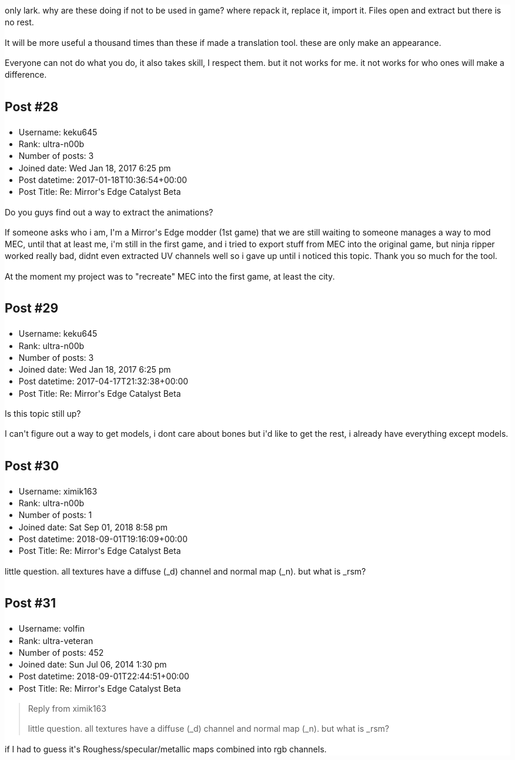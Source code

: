 only lark. why are these doing if not to be used in game? where repack it, replace it, import it. Files open and extract but there is no rest.

It will be more useful a thousand times than these if made a translation tool. these are only make an appearance.

Everyone can not do what you do, it also takes skill, I respect them. but it not works for me. it not works for who ones will make a difference.
## Post #28
- Username: keku645
- Rank: ultra-n00b
- Number of posts: 3
- Joined date: Wed Jan 18, 2017 6:25 pm
- Post datetime: 2017-01-18T10:36:54+00:00
- Post Title: Re: Mirror's Edge Catalyst Beta

Do you guys find out a way to extract the animations?

If someone asks who i am, I'm a Mirror's Edge modder (1st game) that we are still waiting to someone manages a way to mod MEC, until that at least me, i'm still in the first game, and i tried to export stuff from MEC into the original game, but ninja ripper worked really bad, didnt even extracted UV channels well so i gave up until i noticed this topic. Thank you so much for the tool.

At the moment my project was to "recreate" MEC into the first game, at least the city.
## Post #29
- Username: keku645
- Rank: ultra-n00b
- Number of posts: 3
- Joined date: Wed Jan 18, 2017 6:25 pm
- Post datetime: 2017-04-17T21:32:38+00:00
- Post Title: Re: Mirror's Edge Catalyst Beta

Is this topic still up?

I can't figure out a way to get models, i dont care about bones but i'd like to get the rest, i already have everything except models.
## Post #30
- Username: ximik163
- Rank: ultra-n00b
- Number of posts: 1
- Joined date: Sat Sep 01, 2018 8:58 pm
- Post datetime: 2018-09-01T19:16:09+00:00
- Post Title: Re: Mirror's Edge Catalyst Beta

little question. all textures have a diffuse (_d) channel and normal map (_n). but what is _rsm?
## Post #31
- Username: volfin
- Rank: ultra-veteran
- Number of posts: 452
- Joined date: Sun Jul 06, 2014 1:30 pm
- Post datetime: 2018-09-01T22:44:51+00:00
- Post Title: Re: Mirror's Edge Catalyst Beta

> Reply from ximik163
>
> little question. all textures have a diffuse (_d) channel and normal map (_n). but what is _rsm?

if I had to guess it's Roughess/specular/metallic maps combined into rgb channels.
